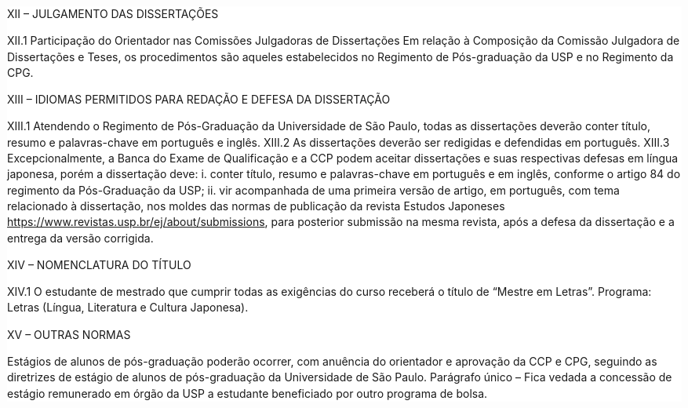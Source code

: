 XII – JULGAMENTO DAS DISSERTAÇÕES

XII.1 Participação do Orientador nas Comissões Julgadoras de Dissertações
Em relação à Composição da Comissão Julgadora de Dissertações e Teses, os procedimentos são aqueles estabelecidos no Regimento de Pós-graduação da USP e no Regimento da CPG.

XIII – IDIOMAS PERMITIDOS PARA REDAÇÃO E DEFESA DA DISSERTAÇÃO

XIII.1 Atendendo o Regimento de Pós-Graduação da Universidade de São Paulo, todas as dissertações deverão conter título, resumo e palavras-chave em português e inglês.
XIII.2 As dissertações deverão ser redigidas e defendidas em português.
XIII.3 Excepcionalmente, a Banca do Exame de Qualificação e a CCP podem aceitar dissertações e suas respectivas defesas em língua japonesa, porém a dissertação deve:
i. conter título, resumo e palavras-chave em português e em inglês, conforme o artigo 84 do regimento da Pós-Graduação da USP;
ii. vir acompanhada de uma primeira versão de artigo, em português, com tema relacionado à dissertação, nos moldes das normas de publicação da revista Estudos Japoneses https://www.revistas.usp.br/ej/about/submissions, para posterior submissão na mesma revista, após a defesa da dissertação e a entrega da versão corrigida.

XIV – NOMENCLATURA DO TÍTULO

XIV.1 O estudante de mestrado que cumprir todas as exigências do curso receberá o título de “Mestre em Letras”. Programa: Letras (Língua, Literatura e Cultura Japonesa).

XV – OUTRAS NORMAS

Estágios de alunos de pós-graduação poderão ocorrer, com anuência do orientador e aprovação da CCP e CPG, seguindo as diretrizes de estágio de alunos de pós-graduação da Universidade de São Paulo.
Parágrafo único – Fica vedada a concessão de estágio remunerado em órgão da USP a estudante beneficiado por outro programa de bolsa.